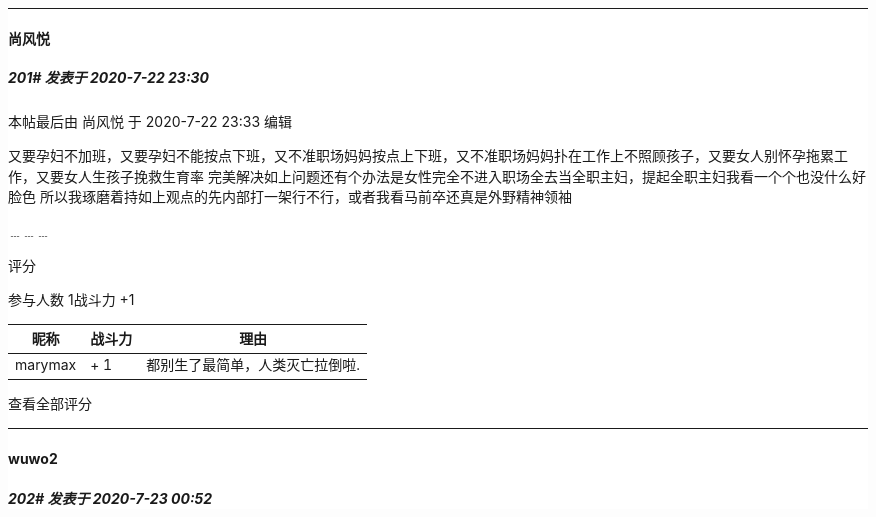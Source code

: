 



*****

####  尚风悦  
##### 201#       发表于 2020-7-22 23:30



 本帖最后由 尚风悦 于 2020-7-22 23:33 编辑 

又要孕妇不加班，又要孕妇不能按点下班，又不准职场妈妈按点上下班，又不准职场妈妈扑在工作上不照顾孩子，又要女人别怀孕拖累工作，又要女人生孩子挽救生育率
完美解决如上问题还有个办法是女性完全不进入职场全去当全职主妇，提起全职主妇我看一个个也没什么好脸色
所以我琢磨着持如上观点的先内部打一架行不行，或者我看马前卒还真是外野精神领袖



﹍﹍﹍

评分





 参与人数 1战斗力 +1

|昵称|战斗力|理由|
|----|---|---|
| marymax| + 1|都别生了最简单，人类灭亡拉倒啦.|



查看全部评分






*****

####  wuwo2  
##### 202#       发表于 2020-7-23 00:52



